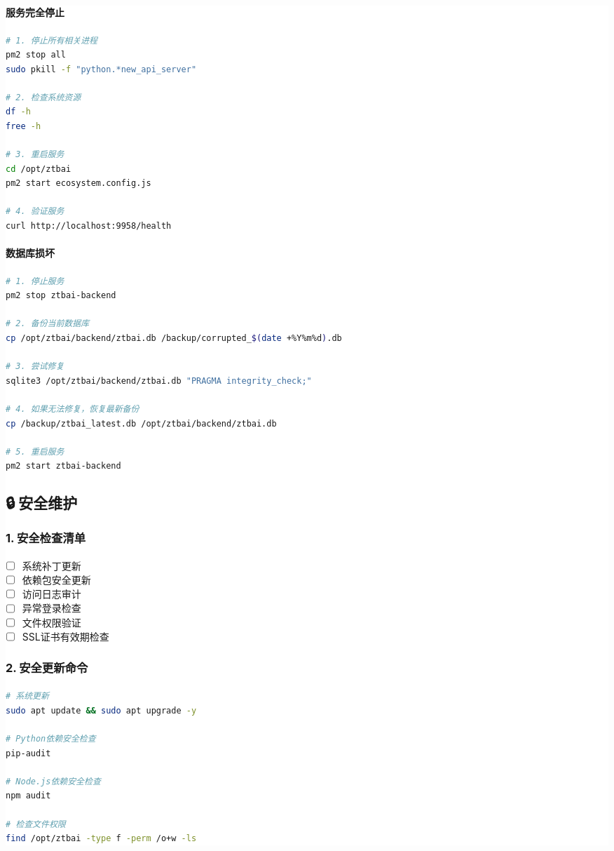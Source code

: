 #### 服务完全停止
```bash
# 1. 停止所有相关进程
pm2 stop all
sudo pkill -f "python.*new_api_server"

# 2. 检查系统资源
df -h
free -h

# 3. 重启服务
cd /opt/ztbai
pm2 start ecosystem.config.js

# 4. 验证服务
curl http://localhost:9958/health
```

#### 数据库损坏
```bash
# 1. 停止服务
pm2 stop ztbai-backend

# 2. 备份当前数据库
cp /opt/ztbai/backend/ztbai.db /backup/corrupted_$(date +%Y%m%d).db

# 3. 尝试修复
sqlite3 /opt/ztbai/backend/ztbai.db "PRAGMA integrity_check;"

# 4. 如果无法修复，恢复最新备份
cp /backup/ztbai_latest.db /opt/ztbai/backend/ztbai.db

# 5. 重启服务
pm2 start ztbai-backend
```

## 🔒 安全维护

### 1. 安全检查清单
- [ ] 系统补丁更新
- [ ] 依赖包安全更新
- [ ] 访问日志审计
- [ ] 异常登录检查
- [ ] 文件权限验证
- [ ] SSL证书有效期检查

### 2. 安全更新命令
```bash
# 系统更新
sudo apt update && sudo apt upgrade -y

# Python依赖安全检查
pip-audit

# Node.js依赖安全检查
npm audit

# 检查文件权限
find /opt/ztbai -type f -perm /o+w -ls
```
